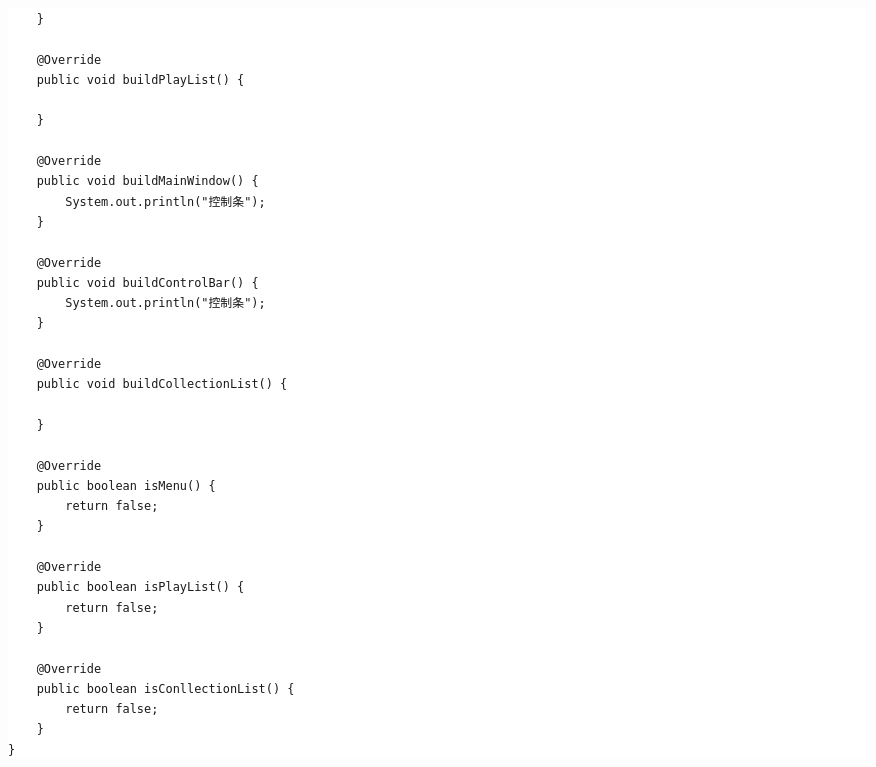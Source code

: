 ```
    }

    @Override
    public void buildPlayList() {

    }

    @Override
    public void buildMainWindow() {
        System.out.println("控制条");
    }

    @Override
    public void buildControlBar() {
        System.out.println("控制条");
    }

    @Override
    public void buildCollectionList() {

    }

    @Override
    public boolean isMenu() {
        return false;
    }

    @Override
    public boolean isPlayList() {
        return false;
    }

    @Override
    public boolean isConllectionList() {
        return false;
    }
}

```



